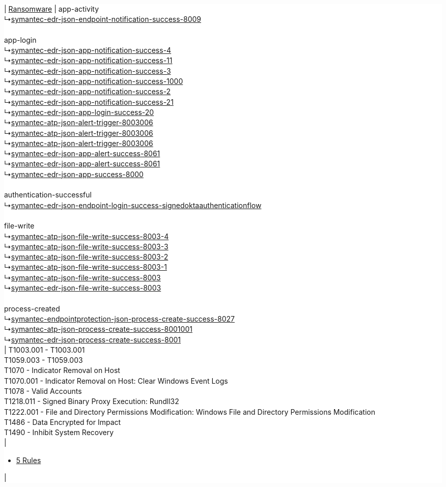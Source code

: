 |    [Ransomware](../../../UseCases/uc_ransomware.md)    |  app-activity<br> ↳[symantec-edr-json-endpoint-notification-success-8009](Ps/pC_symantecedrjsonendpointnotificationsuccess8009.md)<br><br> app-login<br> ↳[symantec-edr-json-app-notification-success-4](Ps/pC_symantecedrjsonappnotificationsuccess4.md)<br> ↳[symantec-edr-json-app-notification-success-11](Ps/pC_symantecedrjsonappnotificationsuccess11.md)<br> ↳[symantec-edr-json-app-notification-success-3](Ps/pC_symantecedrjsonappnotificationsuccess3.md)<br> ↳[symantec-edr-json-app-notification-success-1000](Ps/pC_symantecedrjsonappnotificationsuccess1000.md)<br> ↳[symantec-edr-json-app-notification-success-2](Ps/pC_symantecedrjsonappnotificationsuccess2.md)<br> ↳[symantec-edr-json-app-notification-success-21](Ps/pC_symantecedrjsonappnotificationsuccess21.md)<br> ↳[symantec-edr-json-app-login-success-20](Ps/pC_symantecedrjsonapploginsuccess20.md)<br> ↳[symantec-atp-json-alert-trigger-8003006](Ps/pC_symantecatpjsonalerttrigger8003006.md)<br> ↳[symantec-atp-json-alert-trigger-8003006](Ps/pC_symantecatpjsonalerttrigger8003006.md)<br> ↳[symantec-atp-json-alert-trigger-8003006](Ps/pC_symantecatpjsonalerttrigger8003006.md)<br> ↳[symantec-edr-json-app-alert-success-8061](Ps/pC_symantecedrjsonappalertsuccess8061.md)<br> ↳[symantec-edr-json-app-alert-success-8061](Ps/pC_symantecedrjsonappalertsuccess8061.md)<br> ↳[symantec-edr-json-app-success-8000](Ps/pC_symantecedrjsonappsuccess8000.md)<br><br> authentication-successful<br> ↳[symantec-edr-json-endpoint-login-success-signedoktaauthenticationflow](Ps/pC_symantecedrjsonendpointloginsuccesssignedoktaauthenticationflow.md)<br><br> file-write<br> ↳[symantec-atp-json-file-write-success-8003-4](Ps/pC_symantecatpjsonfilewritesuccess80034.md)<br> ↳[symantec-atp-json-file-write-success-8003-3](Ps/pC_symantecatpjsonfilewritesuccess80033.md)<br> ↳[symantec-atp-json-file-write-success-8003-2](Ps/pC_symantecatpjsonfilewritesuccess80032.md)<br> ↳[symantec-atp-json-file-write-success-8003-1](Ps/pC_symantecatpjsonfilewritesuccess80031.md)<br> ↳[symantec-atp-json-file-write-success-8003](Ps/pC_symantecatpjsonfilewritesuccess8003.md)<br> ↳[symantec-edr-json-file-write-success-8003](Ps/pC_symantecedrjsonfilewritesuccess8003.md)<br><br> process-created<br> ↳[symantec-endpointprotection-json-process-create-success-8027](Ps/pC_symantecendpointprotectionjsonprocesscreatesuccess8027.md)<br> ↳[symantec-atp-json-process-create-success-8001001](Ps/pC_symantecatpjsonprocesscreatesuccess8001001.md)<br> ↳[symantec-edr-json-process-create-success-8001](Ps/pC_symantecedrjsonprocesscreatesuccess8001.md)<br>    | T1003.001 - T1003.001<br>T1059.003 - T1059.003<br>T1070 - Indicator Removal on Host<br>T1070.001 - Indicator Removal on Host: Clear Windows Event Logs<br>T1078 - Valid Accounts<br>T1218.011 - Signed Binary Proxy Execution: Rundll32<br>T1222.001 - File and Directory Permissions Modification: Windows File and Directory Permissions Modification<br>T1486 - Data Encrypted for Impact<br>T1490 - Inhibit System Recovery<br>    | [<ul><li>5 Rules</li></ul>](RM/r_m_symantec_symantec_advanced_threat_protection_Ransomware.md)    |